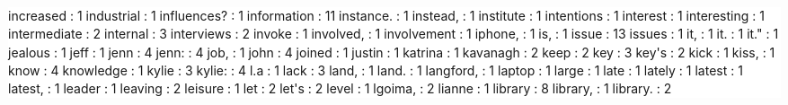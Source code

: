 increased : 1
industrial : 1
influences? : 1
information : 11
instance. : 1
instead, : 1
institute : 1
intentions : 1
interest : 1
interesting : 1
intermediate : 2
internal : 3
interviews : 2
invoke : 1
involved, : 1
involvement : 1
iphone, : 1
is, : 1
issue : 13
issues : 1
it, : 1
it. : 1
it." : 1
jealous : 1
jeff : 1
jenn : 4
jenn: : 4
job, : 1
john : 4
joined : 1
justin : 1
katrina : 1
kavanagh : 2
keep : 2
key : 3
key's : 2
kick : 1
kiss, : 1
know : 4
knowledge : 1
kylie : 3
kylie: : 4
l.a : 1
lack : 3
land, : 1
land. : 1
langford, : 1
laptop : 1
large : 1
late : 1
lately : 1
latest : 1
latest, : 1
leader : 1
leaving : 2
leisure : 1
let : 2
let's : 2
level : 1
lgoima, : 2
lianne : 1
library : 8
library, : 1
library. : 2